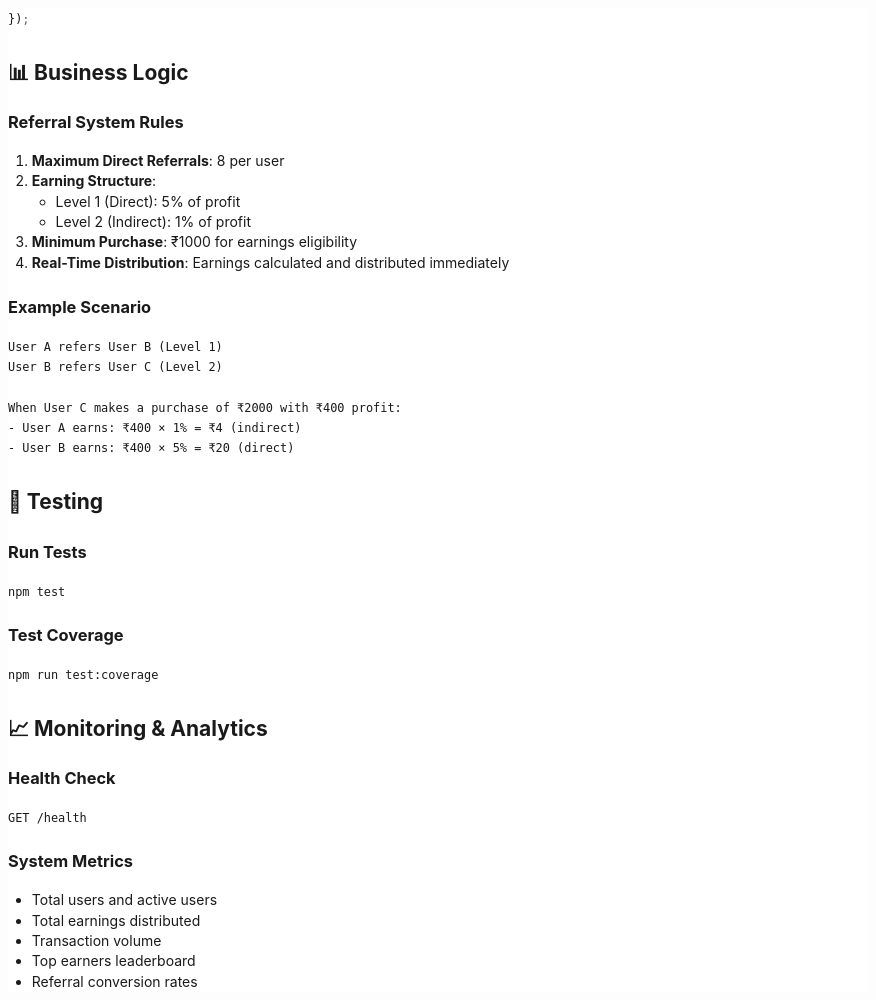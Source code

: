 ```javascript
});
```

## 📊 Business Logic

### Referral System Rules
1. **Maximum Direct Referrals**: 8 per user
2. **Earning Structure**:
   - Level 1 (Direct): 5% of profit
   - Level 2 (Indirect): 1% of profit
3. **Minimum Purchase**: ₹1000 for earnings eligibility
4. **Real-Time Distribution**: Earnings calculated and distributed immediately

### Example Scenario
```
User A refers User B (Level 1)
User B refers User C (Level 2)

When User C makes a purchase of ₹2000 with ₹400 profit:
- User A earns: ₹400 × 1% = ₹4 (indirect)
- User B earns: ₹400 × 5% = ₹20 (direct)
```

## 🧪 Testing

### Run Tests
```bash
npm test
```

### Test Coverage
```bash
npm run test:coverage
```

## 📈 Monitoring & Analytics

### Health Check
```http
GET /health
```

### System Metrics
- Total users and active users
- Total earnings distributed
- Transaction volume
- Top earners leaderboard
- Referral conversion rates
